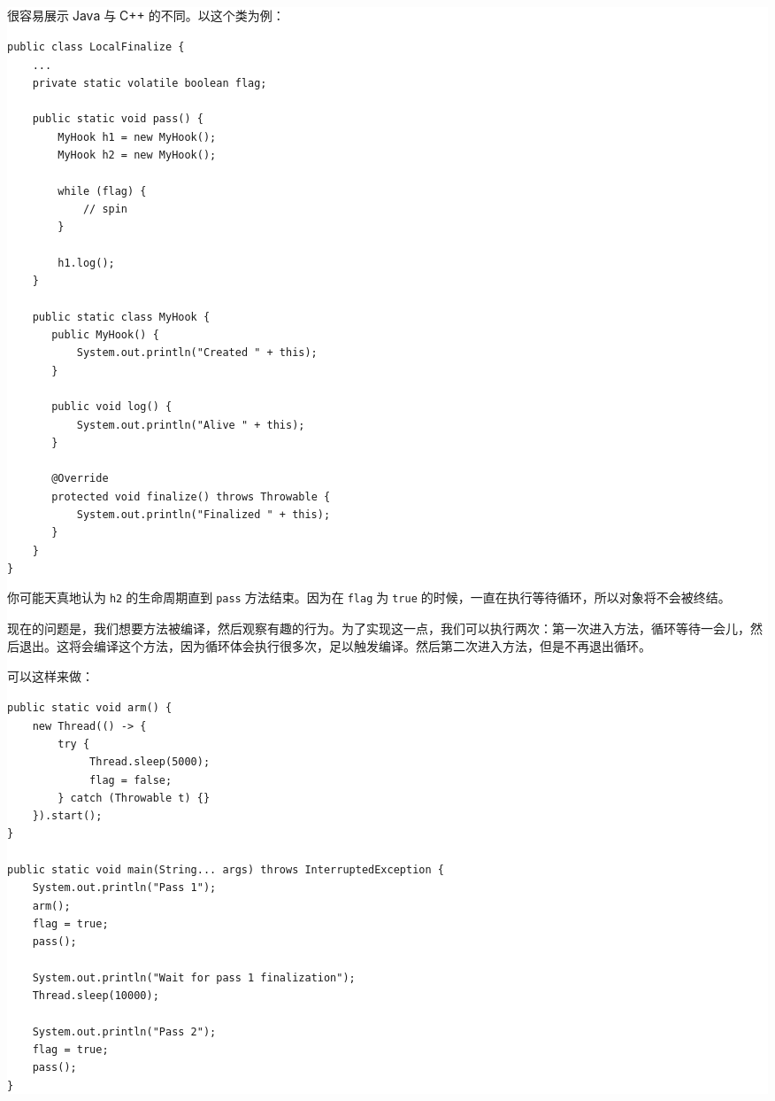 很容易展示 Java  与 C++ 的不同。以这个类为例：

```
public class LocalFinalize {
    ...
    private static volatile boolean flag;

    public static void pass() {
        MyHook h1 = new MyHook();
        MyHook h2 = new MyHook();

        while (flag) {
            // spin
        }

        h1.log();
    }

    public static class MyHook {
       public MyHook() {
           System.out.println("Created " + this);
       }

       public void log() {
           System.out.println("Alive " + this);
       }

       @Override
       protected void finalize() throws Throwable {
           System.out.println("Finalized " + this);
       }
    }
}
```

你可能天真地认为 `h2` 的生命周期直到 `pass` 方法结束。因为在 `flag` 为 `true` 的时候，一直在执行等待循环，所以对象将不会被终结。

现在的问题是，我们想要方法被编译，然后观察有趣的行为。为了实现这一点，我们可以执行两次：第一次进入方法，循环等待一会儿，然后退出。这将会编译这个方法，因为循环体会执行很多次，足以触发编译。然后第二次进入方法，但是不再退出循环。

可以这样来做：

```
public static void arm() {
    new Thread(() -> {
        try {
             Thread.sleep(5000);
             flag = false;
        } catch (Throwable t) {}
    }).start();
}

public static void main(String... args) throws InterruptedException {
    System.out.println("Pass 1");
    arm();
    flag = true;
    pass();

    System.out.println("Wait for pass 1 finalization");
    Thread.sleep(10000);

    System.out.println("Pass 2");
    flag = true;
    pass();
}
```

